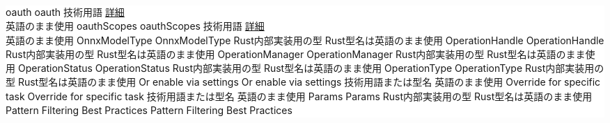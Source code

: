 </tr>
<tr>
<td>oauth</td>
<td>oauth</td>
<td>技術用語</td>
<td><a href="01_glossary.md">詳細</a><br/>英語のまま使用</td>
</tr>
<tr>
<td>oauthScopes</td>
<td>oauthScopes</td>
<td>技術用語</td>
<td><a href="01_glossary.md">詳細</a><br/>英語のまま使用</td>
</tr>
<tr>
<td>OnnxModelType</td>
<td>OnnxModelType</td>
<td>Rust内部実装用の型</td>
<td>Rust型名は英語のまま使用</td>
</tr>
<tr>
<td>OperationHandle</td>
<td>OperationHandle</td>
<td>Rust内部実装用の型</td>
<td>Rust型名は英語のまま使用</td>
</tr>
<tr>
<td>OperationManager</td>
<td>OperationManager</td>
<td>Rust内部実装用の型</td>
<td>Rust型名は英語のまま使用</td>
</tr>
<tr>
<td>OperationStatus</td>
<td>OperationStatus</td>
<td>Rust内部実装用の型</td>
<td>Rust型名は英語のまま使用</td>
</tr>
<tr>
<td>OperationType</td>
<td>OperationType</td>
<td>Rust内部実装用の型</td>
<td>Rust型名は英語のまま使用</td>
</tr>
<tr>
<td>Or enable via settings</td>
<td>Or enable via settings</td>
<td>技術用語または型名</td>
<td>英語のまま使用</td>
</tr>
<tr>
<td>Override for specific task</td>
<td>Override for specific task</td>
<td>技術用語または型名</td>
<td>英語のまま使用</td>
</tr>
<tr>
<td>Params</td>
<td>Params</td>
<td>Rust内部実装用の型</td>
<td>Rust型名は英語のまま使用</td>
</tr>
<tr>
<td>Pattern Filtering Best Practices</td>
<td>Pattern Filtering Best Practices</td>